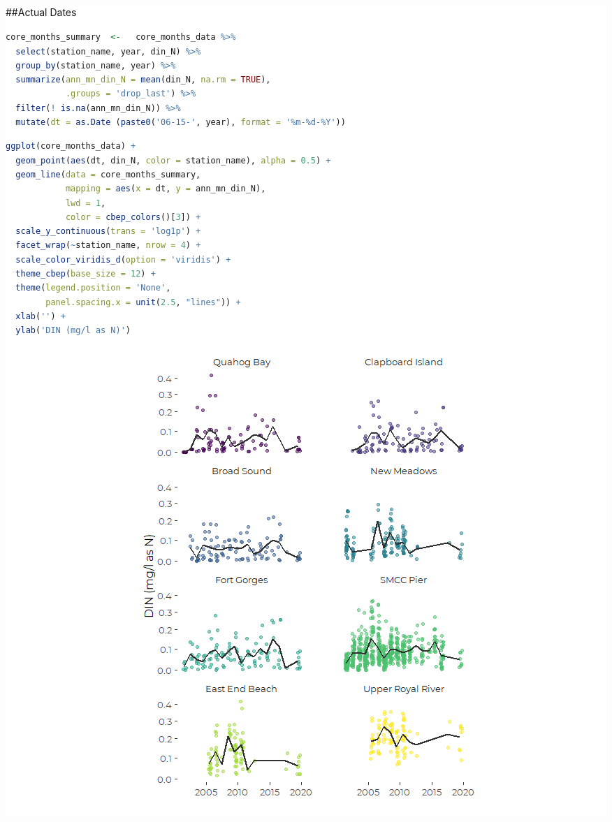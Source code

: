 \#\#Actual Dates

``` r
core_months_summary  <-   core_months_data %>%
  select(station_name, year, din_N) %>%
  group_by(station_name, year) %>%
  summarize(ann_mn_din_N = mean(din_N, na.rm = TRUE),
            .groups = 'drop_last') %>%
  filter(! is.na(ann_mn_din_N)) %>%
  mutate(dt = as.Date (paste0('06-15-', year), format = '%m-%d-%Y'))
```

``` r
ggplot(core_months_data) +
  geom_point(aes(dt, din_N, color = station_name), alpha = 0.5) + 
  geom_line(data = core_months_summary, 
            mapping = aes(x = dt, y = ann_mn_din_N), 
            lwd = 1,
            color = cbep_colors()[3]) +
  scale_y_continuous(trans = 'log1p') +
  facet_wrap(~station_name, nrow = 4) +
  scale_color_viridis_d(option = 'viridis') +
  theme_cbep(base_size = 12) +
  theme(legend.position = 'None',
        panel.spacing.x = unit(2.5, "lines")) +
  xlab('') +
  ylab('DIN (mg/l as N)')
```

<img src="FOCB_DIN_Analysis_files/figure-gfm/core_months_jitter_plot_by_date-1.png" style="display: block; margin: auto;" />
